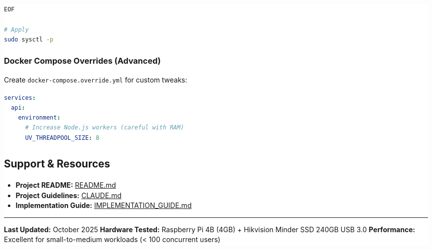 ```bash
EOF

# Apply
sudo sysctl -p
```

### Docker Compose Overrides (Advanced)

Create `docker-compose.override.yml` for custom tweaks:

```yaml
services:
  api:
    environment:
      # Increase Node.js workers (careful with RAM)
      UV_THREADPOOL_SIZE: 8
```

## Support & Resources

- **Project README:** [README.md](./README.md)
- **Project Guidelines:** [CLAUDE.md](./CLAUDE.md)
- **Implementation Guide:** [IMPLEMENTATION_GUIDE.md](./IMPLEMENTATION_GUIDE.md)

---

**Last Updated:** October 2025
**Hardware Tested:** Raspberry Pi 4B (4GB) + Hikvision Minder SSD 240GB USB 3.0
**Performance:** Excellent for small-to-medium workloads (< 100 concurrent users)
